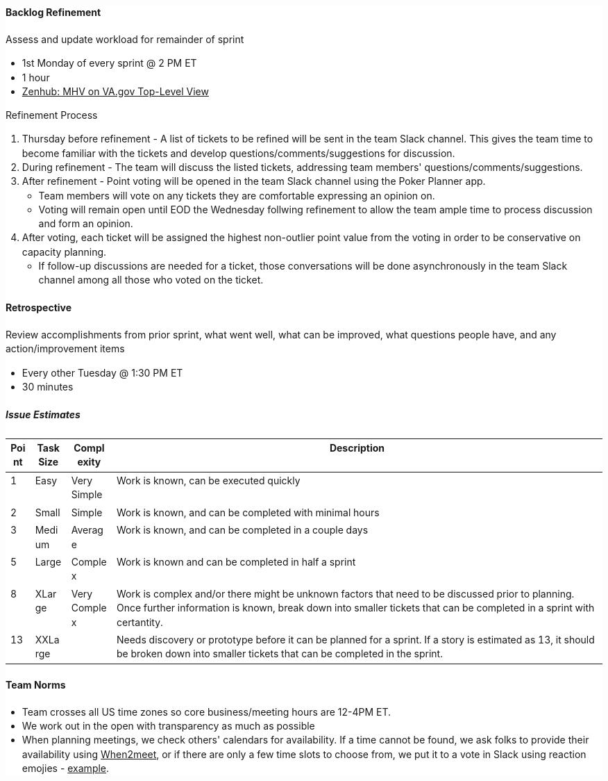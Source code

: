 #### Backlog Refinement
Assess and update workload for remainder of sprint

- 1st Monday of every sprint @ 2 PM ET
- 1 hour
- [Zenhub: MHV on VA.gov Top-Level View](https://app.zenhub.com/workspaces/mhv-on-vagov-top-level-view-62619a987d74510018ecc546/board?repos=133843125)

Refinement Process
1. Thursday before refinement - A list of tickets to be refined will be sent in the team Slack channel. This gives the team time to become familiar with the tickets and develop questions/comments/suggestions for discussion.
2. During refinement - The team will discuss the listed tickets, addressing team members' questions/comments/suggestions.
3. After refinement - Point voting will be opened in the team Slack channel using the Poker Planner app.
   - Team members will vote on any tickets they are comfortable expressing an opinion on.
   - Voting will remain open until EOD the Wednesday follwing refinement to allow the team ample time to process discussion and form an opinion.
4. After voting, each ticket will be assigned the highest non-outlier point value from the voting in order to be conservative on capacity planning.
   - If follow-up discussions are needed for a ticket, those conversations will be done asynchronously in the team Slack channel among all those who voted on the ticket.

#### Retrospective
Review accomplishments from prior sprint, what went well, what can be improved, what questions people have, and any action/improvement items

- Every other Tuesday @ 1:30 PM ET
- 30 minutes

##### Issue Estimates

| Point | Task Size | Complexity | Description |
|-|-|-|-|
| 1 | Easy  | Very Simple | Work is known, can be executed quickly |
| 2 | Small | Simple | Work is known, and can be completed with minimal hours |
| 3 | Medium | Average | Work is known, and can be completed in a couple days |
| 5 | Large  | Complex | Work is known and can be completed in half a sprint | 
| 8 | XLarge | Very Complex | Work is complex and/or there might be unknown factors that need to be discussed prior to planning. Once further information is known, break down into smaller tickets that can be completed in a sprint with certantity. |
| 13 | XXLarge |  | Needs discovery or prototype before it can be planned for a sprint. If a story is estimated as 13, it should be broken down into smaller tickets that can be completed in the sprint. |

#### Team Norms
- Team crosses all US time zones so core business/meeting hours are 12-4PM ET.
- We work out in the open with transparency as much as possible
- When planning meetings, we check others' calendars for availability.  If a time cannot be found, we ask folks to provide their availability using [When2meet](https://www.when2meet.com/), or if there are only a few time slots to choose from, we put it to a vote in Slack using reaction emojies - [example](https://dsva.slack.com/archives/C03ECSBGSKX/p1660768928334879).
